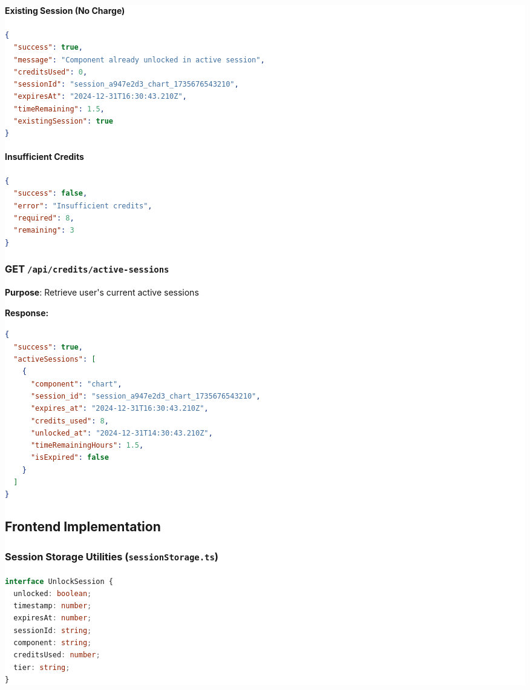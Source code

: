 #### Existing Session (No Charge)
```json
{
  "success": true,
  "message": "Component already unlocked in active session",
  "creditsUsed": 0,
  "sessionId": "session_a947e2d3_chart_1735676543210",
  "expiresAt": "2024-12-31T16:30:43.210Z",
  "timeRemaining": 1.5,
  "existingSession": true
}
```

#### Insufficient Credits
```json
{
  "success": false,
  "error": "Insufficient credits",
  "required": 8,
  "remaining": 3
}
```

### GET `/api/credits/active-sessions`

**Purpose**: Retrieve user's current active sessions

**Response:**
```json
{
  "success": true,
  "activeSessions": [
    {
      "component": "chart",
      "session_id": "session_a947e2d3_chart_1735676543210",
      "expires_at": "2024-12-31T16:30:43.210Z",
      "credits_used": 8,
      "unlocked_at": "2024-12-31T14:30:43.210Z",
      "timeRemainingHours": 1.5,
      "isExpired": false
    }
  ]
}
```

## Frontend Implementation

### Session Storage Utilities (`sessionStorage.ts`)

```typescript
interface UnlockSession {
  unlocked: boolean;
  timestamp: number;
  expiresAt: number;
  sessionId: string;
  component: string;
  creditsUsed: number;
  tier: string;
}
```
